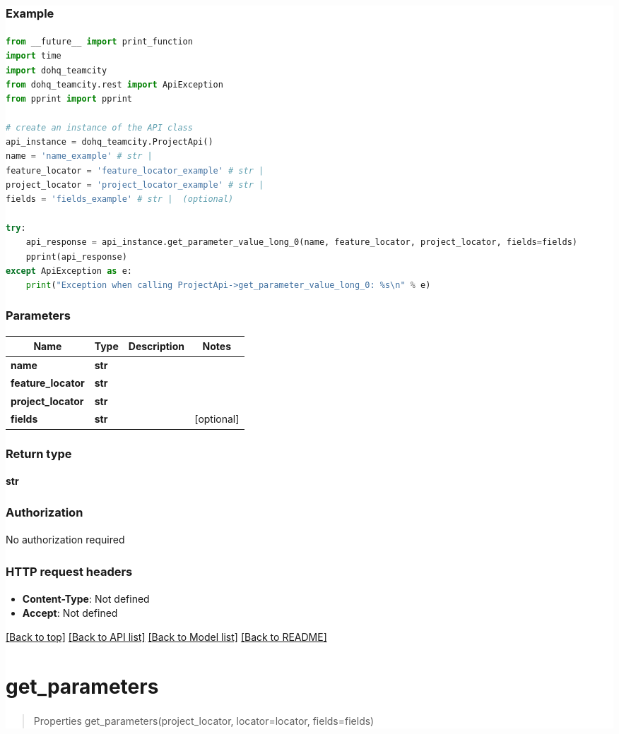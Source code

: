 

### Example
```python
from __future__ import print_function
import time
import dohq_teamcity
from dohq_teamcity.rest import ApiException
from pprint import pprint

# create an instance of the API class
api_instance = dohq_teamcity.ProjectApi()
name = 'name_example' # str | 
feature_locator = 'feature_locator_example' # str | 
project_locator = 'project_locator_example' # str | 
fields = 'fields_example' # str |  (optional)

try:
    api_response = api_instance.get_parameter_value_long_0(name, feature_locator, project_locator, fields=fields)
    pprint(api_response)
except ApiException as e:
    print("Exception when calling ProjectApi->get_parameter_value_long_0: %s\n" % e)
```

### Parameters

Name | Type | Description  | Notes
------------- | ------------- | ------------- | -------------
 **name** | **str**|  | 
 **feature_locator** | **str**|  | 
 **project_locator** | **str**|  | 
 **fields** | **str**|  | [optional] 

### Return type

**str**

### Authorization

No authorization required

### HTTP request headers

 - **Content-Type**: Not defined
 - **Accept**: Not defined

[[Back to top]](#) [[Back to API list]](../README.md#documentation-for-api-endpoints) [[Back to Model list]](../README.md#documentation-for-models) [[Back to README]](../README.md)

# **get_parameters**
> Properties get_parameters(project_locator, locator=locator, fields=fields)
